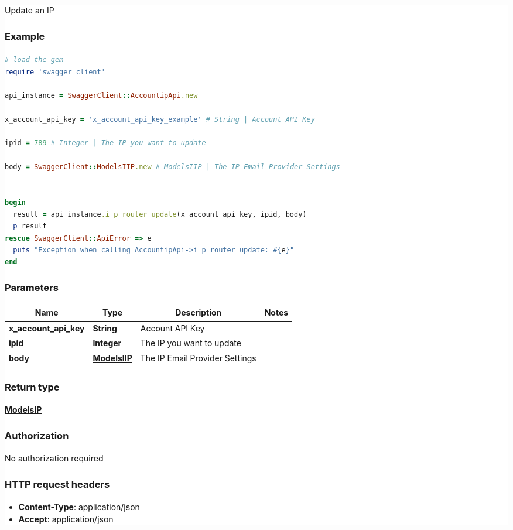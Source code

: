 

Update an IP

### Example
```ruby
# load the gem
require 'swagger_client'

api_instance = SwaggerClient::AccountipApi.new

x_account_api_key = 'x_account_api_key_example' # String | Account API Key

ipid = 789 # Integer | The IP you want to update

body = SwaggerClient::ModelsIIP.new # ModelsIIP | The IP Email Provider Settings


begin
  result = api_instance.i_p_router_update(x_account_api_key, ipid, body)
  p result
rescue SwaggerClient::ApiError => e
  puts "Exception when calling AccountipApi->i_p_router_update: #{e}"
end
```

### Parameters

Name | Type | Description  | Notes
------------- | ------------- | ------------- | -------------
 **x_account_api_key** | **String**| Account API Key | 
 **ipid** | **Integer**| The IP you want to update | 
 **body** | [**ModelsIIP**](ModelsIIP.md)| The IP Email Provider Settings | 

### Return type

[**ModelsIP**](ModelsIP.md)

### Authorization

No authorization required

### HTTP request headers

 - **Content-Type**: application/json
 - **Accept**: application/json



